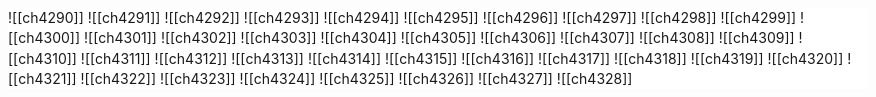 ![[ch4290]]
![[ch4291]]
![[ch4292]]
![[ch4293]]
![[ch4294]]
![[ch4295]]
![[ch4296]]
![[ch4297]]
![[ch4298]]
![[ch4299]]
![[ch4300]]
![[ch4301]]
![[ch4302]]
![[ch4303]]
![[ch4304]]
![[ch4305]]
![[ch4306]]
![[ch4307]]
![[ch4308]]
![[ch4309]]
![[ch4310]]
![[ch4311]]
![[ch4312]]
![[ch4313]]
![[ch4314]]
![[ch4315]]
![[ch4316]]
![[ch4317]]
![[ch4318]]
![[ch4319]]
![[ch4320]]
![[ch4321]]
![[ch4322]]
![[ch4323]]
![[ch4324]]
![[ch4325]]
![[ch4326]]
![[ch4327]]
![[ch4328]]